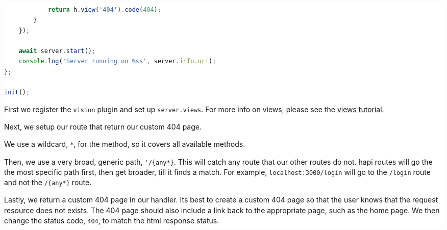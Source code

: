 ```js
            return h.view('404').code(404);
        }
    });

    await server.start();
    console.log('Server running on %ss', server.info.uri);
};

init();
```
First we register the `vision` plugin and set up `server.views`.  For more info on views, please see the [views tutorial](/tutorials/views). 

Next, we setup our route that return our custom 404 page.  

We use a wildcard, `*`, for the method, so it covers all available methods.

Then, we use a very broad, generic path, `'/{any*}`.  This will catch any route that our other routes do not.  hapi routes will go the the most specific path first, then get broader, till it finds a match.  For example, `localhost:3000/login` will go to the `/login` route and not the `/{any*}` route.  

Lastly, we return a custom 404 page in our handler.  Its best to create a custom 404 page so that the user knows that the request resource does not exists.  The 404 page should also include a link back to the appropriate page, such as the home page.  We then change the status code, `404`,  to match the html response status.  

